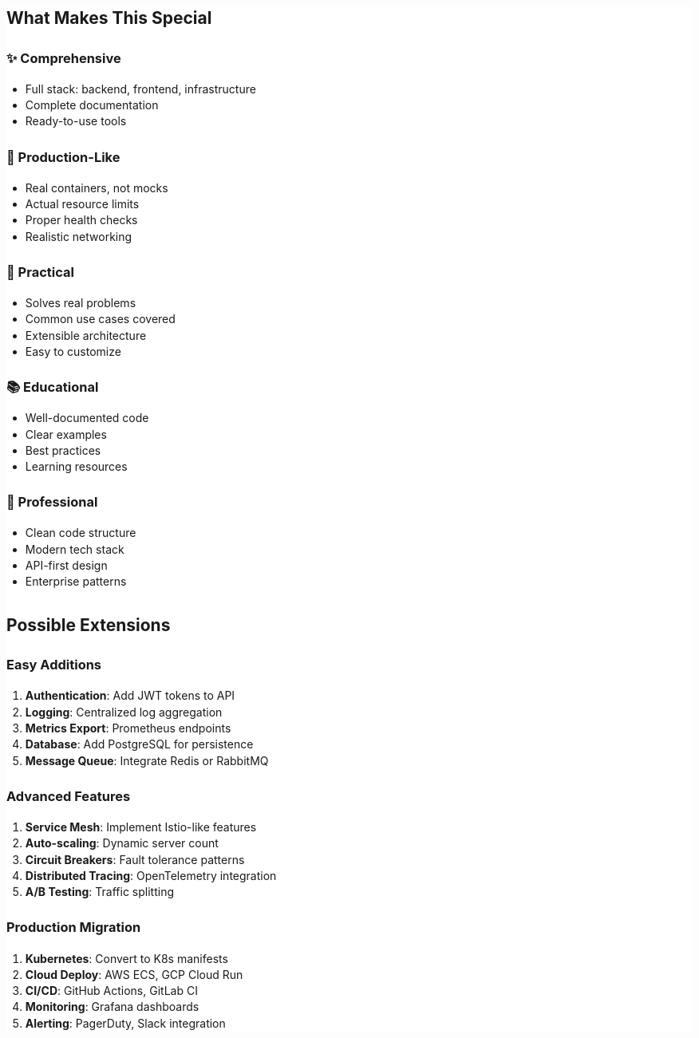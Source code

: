 ## What Makes This Special

### ✨ Comprehensive
- Full stack: backend, frontend, infrastructure
- Complete documentation
- Ready-to-use tools

### 🚀 Production-Like
- Real containers, not mocks
- Actual resource limits
- Proper health checks
- Realistic networking

### 🎯 Practical
- Solves real problems
- Common use cases covered
- Extensible architecture
- Easy to customize

### 📚 Educational
- Well-documented code
- Clear examples
- Best practices
- Learning resources

### 🔧 Professional
- Clean code structure
- Modern tech stack
- API-first design
- Enterprise patterns

## Possible Extensions

### Easy Additions
1. **Authentication**: Add JWT tokens to API
2. **Logging**: Centralized log aggregation
3. **Metrics Export**: Prometheus endpoints
4. **Database**: Add PostgreSQL for persistence
5. **Message Queue**: Integrate Redis or RabbitMQ

### Advanced Features
1. **Service Mesh**: Implement Istio-like features
2. **Auto-scaling**: Dynamic server count
3. **Circuit Breakers**: Fault tolerance patterns
4. **Distributed Tracing**: OpenTelemetry integration
5. **A/B Testing**: Traffic splitting

### Production Migration
1. **Kubernetes**: Convert to K8s manifests
2. **Cloud Deploy**: AWS ECS, GCP Cloud Run
3. **CI/CD**: GitHub Actions, GitLab CI
4. **Monitoring**: Grafana dashboards
5. **Alerting**: PagerDuty, Slack integration
